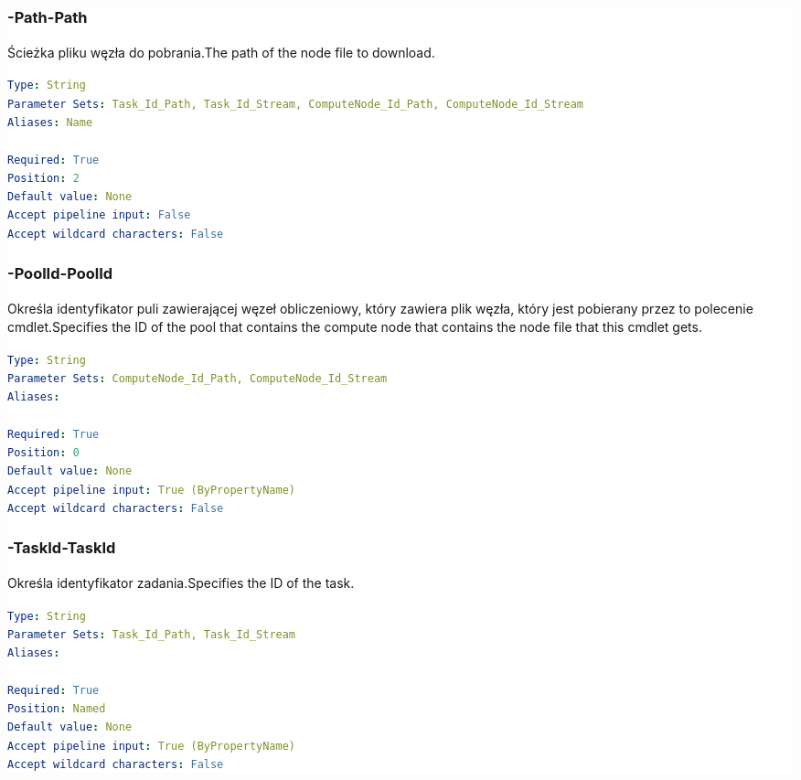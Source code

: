 ### <span data-ttu-id="ce5c6-164">-Path</span><span class="sxs-lookup"><span data-stu-id="ce5c6-164">-Path</span></span>
<span data-ttu-id="ce5c6-165">Ścieżka pliku węzła do pobrania.</span><span class="sxs-lookup"><span data-stu-id="ce5c6-165">The path of the node file to download.</span></span>

```yaml
Type: String
Parameter Sets: Task_Id_Path, Task_Id_Stream, ComputeNode_Id_Path, ComputeNode_Id_Stream
Aliases: Name

Required: True
Position: 2
Default value: None
Accept pipeline input: False
Accept wildcard characters: False
```

### <span data-ttu-id="ce5c6-166">-PoolId</span><span class="sxs-lookup"><span data-stu-id="ce5c6-166">-PoolId</span></span>
<span data-ttu-id="ce5c6-167">Określa identyfikator puli zawierającej węzeł obliczeniowy, który zawiera plik węzła, który jest pobierany przez to polecenie cmdlet.</span><span class="sxs-lookup"><span data-stu-id="ce5c6-167">Specifies the ID of the pool that contains the compute node that contains the node file that this cmdlet gets.</span></span>

```yaml
Type: String
Parameter Sets: ComputeNode_Id_Path, ComputeNode_Id_Stream
Aliases: 

Required: True
Position: 0
Default value: None
Accept pipeline input: True (ByPropertyName)
Accept wildcard characters: False
```

### <span data-ttu-id="ce5c6-168">-TaskId</span><span class="sxs-lookup"><span data-stu-id="ce5c6-168">-TaskId</span></span>
<span data-ttu-id="ce5c6-169">Określa identyfikator zadania.</span><span class="sxs-lookup"><span data-stu-id="ce5c6-169">Specifies the ID of the task.</span></span>

```yaml
Type: String
Parameter Sets: Task_Id_Path, Task_Id_Stream
Aliases: 

Required: True
Position: Named
Default value: None
Accept pipeline input: True (ByPropertyName)
Accept wildcard characters: False
```

